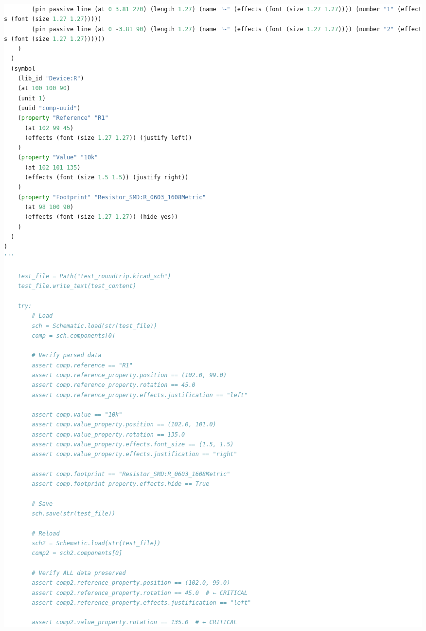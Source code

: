 ```python
        (pin passive line (at 0 3.81 270) (length 1.27) (name "~" (effects (font (size 1.27 1.27)))) (number "1" (effects (font (size 1.27 1.27)))))
        (pin passive line (at 0 -3.81 90) (length 1.27) (name "~" (effects (font (size 1.27 1.27)))) (number "2" (effects (font (size 1.27 1.27))))))
    )
  )
  (symbol
    (lib_id "Device:R")
    (at 100 100 90)
    (unit 1)
    (uuid "comp-uuid")
    (property "Reference" "R1"
      (at 102 99 45)
      (effects (font (size 1.27 1.27)) (justify left))
    )
    (property "Value" "10k"
      (at 102 101 135)
      (effects (font (size 1.5 1.5)) (justify right))
    )
    (property "Footprint" "Resistor_SMD:R_0603_1608Metric"
      (at 98 100 90)
      (effects (font (size 1.27 1.27)) (hide yes))
    )
  )
)
'''

    test_file = Path("test_roundtrip.kicad_sch")
    test_file.write_text(test_content)

    try:
        # Load
        sch = Schematic.load(str(test_file))
        comp = sch.components[0]

        # Verify parsed data
        assert comp.reference == "R1"
        assert comp.reference_property.position == (102.0, 99.0)
        assert comp.reference_property.rotation == 45.0
        assert comp.reference_property.effects.justification == "left"

        assert comp.value == "10k"
        assert comp.value_property.position == (102.0, 101.0)
        assert comp.value_property.rotation == 135.0
        assert comp.value_property.effects.font_size == (1.5, 1.5)
        assert comp.value_property.effects.justification == "right"

        assert comp.footprint == "Resistor_SMD:R_0603_1608Metric"
        assert comp.footprint_property.effects.hide == True

        # Save
        sch.save(str(test_file))

        # Reload
        sch2 = Schematic.load(str(test_file))
        comp2 = sch2.components[0]

        # Verify ALL data preserved
        assert comp2.reference_property.position == (102.0, 99.0)
        assert comp2.reference_property.rotation == 45.0  # ← CRITICAL
        assert comp2.reference_property.effects.justification == "left"

        assert comp2.value_property.rotation == 135.0  # ← CRITICAL
```